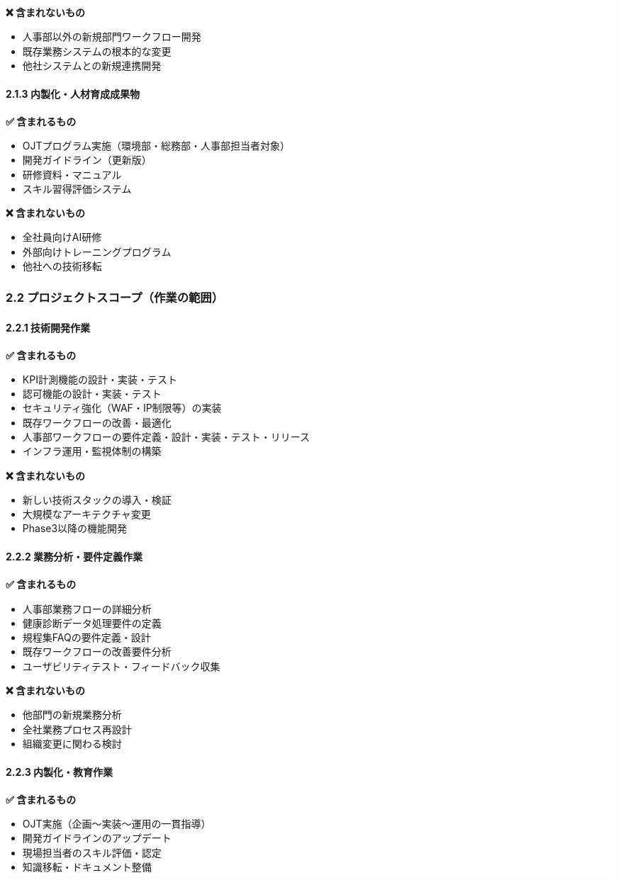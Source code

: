**❌ 含まれないもの**
- 人事部以外の新規部門ワークフロー開発
- 既存業務システムの根本的な変更
- 他社システムとの新規連携開発

#### 2.1.3 内製化・人材育成成果物
**✅ 含まれるもの**
- OJTプログラム実施（環境部・総務部・人事部担当者対象）
- 開発ガイドライン（更新版）
- 研修資料・マニュアル
- スキル習得評価システム

**❌ 含まれないもの**
- 全社員向けAI研修
- 外部向けトレーニングプログラム
- 他社への技術移転

### 2.2 プロジェクトスコープ（作業の範囲）

#### 2.2.1 技術開発作業
**✅ 含まれるもの**
- KPI計測機能の設計・実装・テスト
- 認可機能の設計・実装・テスト
- セキュリティ強化（WAF・IP制限等）の実装
- 既存ワークフローの改善・最適化
- 人事部ワークフローの要件定義・設計・実装・テスト・リリース
- インフラ運用・監視体制の構築

**❌ 含まれないもの**
- 新しい技術スタックの導入・検証
- 大規模なアーキテクチャ変更
- Phase3以降の機能開発

#### 2.2.2 業務分析・要件定義作業
**✅ 含まれるもの**
- 人事部業務フローの詳細分析
- 健康診断データ処理要件の定義
- 規程集FAQの要件定義・設計
- 既存ワークフローの改善要件分析
- ユーザビリティテスト・フィードバック収集

**❌ 含まれないもの**
- 他部門の新規業務分析
- 全社業務プロセス再設計
- 組織変更に関わる検討

#### 2.2.3 内製化・教育作業
**✅ 含まれるもの**
- OJT実施（企画〜実装〜運用の一貫指導）
- 開発ガイドラインのアップデート
- 現場担当者のスキル評価・認定
- 知識移転・ドキュメント整備
